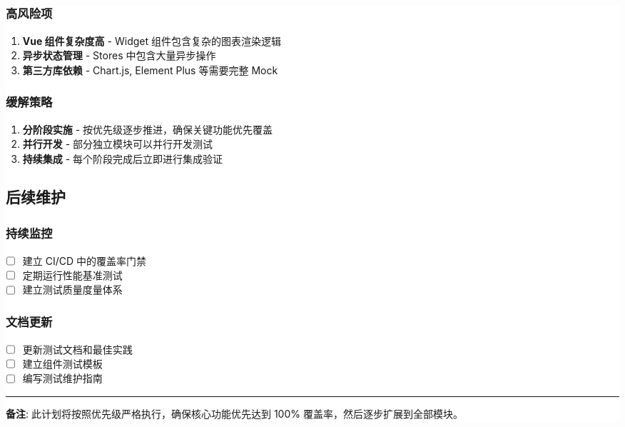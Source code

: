 ### 高风险项
1. **Vue 组件复杂度高** - Widget 组件包含复杂的图表渲染逻辑
2. **异步状态管理** - Stores 中包含大量异步操作
3. **第三方库依赖** - Chart.js, Element Plus 等需要完整 Mock

### 缓解策略
1. **分阶段实施** - 按优先级逐步推进，确保关键功能优先覆盖
2. **并行开发** - 部分独立模块可以并行开发测试
3. **持续集成** - 每个阶段完成后立即进行集成验证

## 后续维护

### 持续监控
- [ ] 建立 CI/CD 中的覆盖率门禁
- [ ] 定期运行性能基准测试
- [ ] 建立测试质量度量体系

### 文档更新
- [ ] 更新测试文档和最佳实践
- [ ] 建立组件测试模板
- [ ] 编写测试维护指南

---

**备注**: 此计划将按照优先级严格执行，确保核心功能优先达到 100% 覆盖率，然后逐步扩展到全部模块。